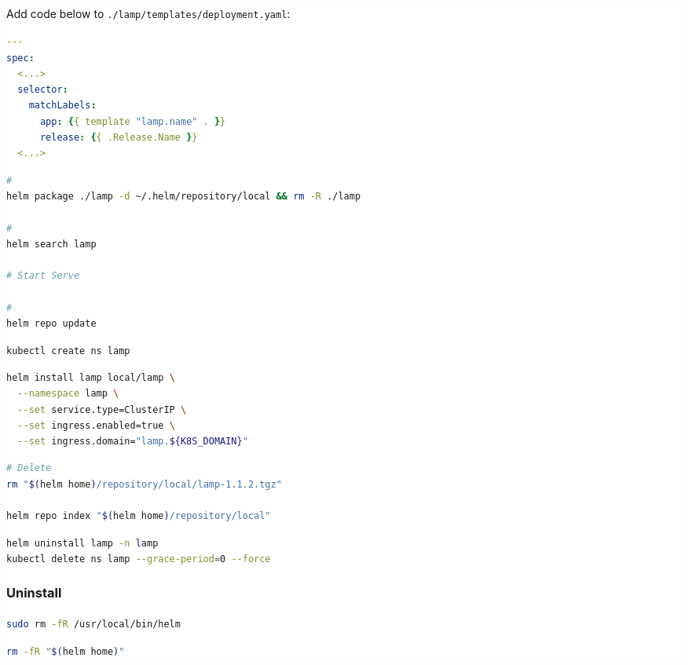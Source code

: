 Add code below to `./lamp/templates/deployment.yaml`:

```yml
---
spec:
  <...>
  selector:
    matchLabels:
      app: {{ template "lamp.name" . }}
      release: {{ .Release.Name }}
  <...>
```

```sh
#
helm package ./lamp -d ~/.helm/repository/local && rm -R ./lamp

#
helm search lamp

# Start Serve

#
helm repo update
```

```sh
kubectl create ns lamp
```

```sh
helm install lamp local/lamp \
  --namespace lamp \
  --set service.type=ClusterIP \
  --set ingress.enabled=true \
  --set ingress.domain="lamp.${K8S_DOMAIN}"
```

```sh
# Delete
rm "$(helm home)/repository/local/lamp-1.1.2.tgz"

helm repo index "$(helm home)/repository/local"
```

```sh
helm uninstall lamp -n lamp
kubectl delete ns lamp --grace-period=0 --force
```

### Uninstall

```sh
sudo rm -fR /usr/local/bin/helm
```

```sh
rm -fR "$(helm home)"
```
